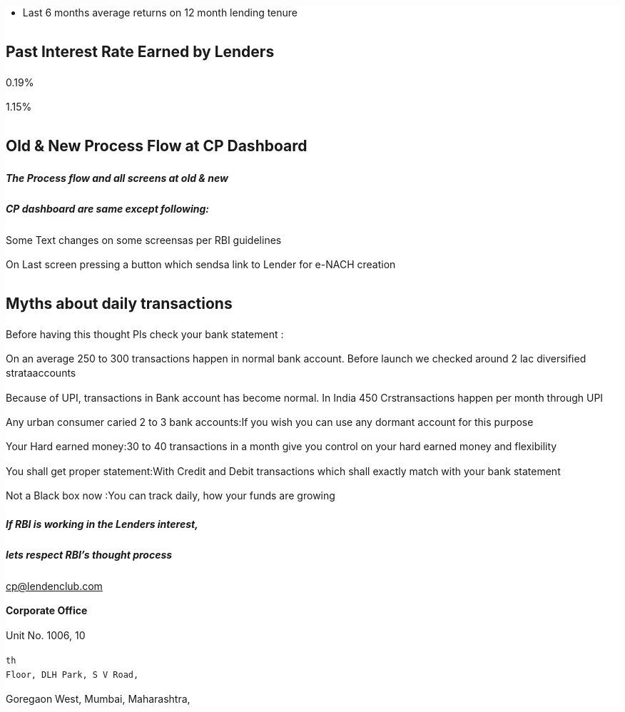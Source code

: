 * Last 6 months average returns on 12 month lending tenure


## Past Interest Rate Earned by Lenders

0.19%

1.15%


## Old & New Process Flow at CP Dashboard

##### The Process flow and all screens at old & new

##### CP dashboard are same except following:

Some Text changes on some screensas per RBI guidelines

On Last screen pressing a button which sendsa link to Lender for e-NACH creation


## Myths about daily transactions

Before having this thought Pls check your bank statement :

On an average 250 to 300 transactions happen in normal bank account. Before launch we checked around 2 lac diversified strataaccounts

Because of UPI, transactions in Bank account has become normal. In India 450 Crstransactions happen per month through UPI

Any urban consumer caried 2 to 3 bank accounts:If you wish you can use any dormant account for this purpose

Your Hard earned money:30 to 40 transactions in a month give you control on your hard earned money and flexibility

You shall get proper statement:With Credit and Debit transactions which shall exactly match with your bank statement

Not a Black box now :You can track daily, how your funds are growing

##### If RBI is working in the Lenders interest,

##### lets respect RBI’s thought process


cp@lendenclub.com

**Corporate Office**

Unit No. 1006, 10

```
th
Floor, DLH Park, S V Road,
```
Goregaon West, Mumbai, Maharashtra,
